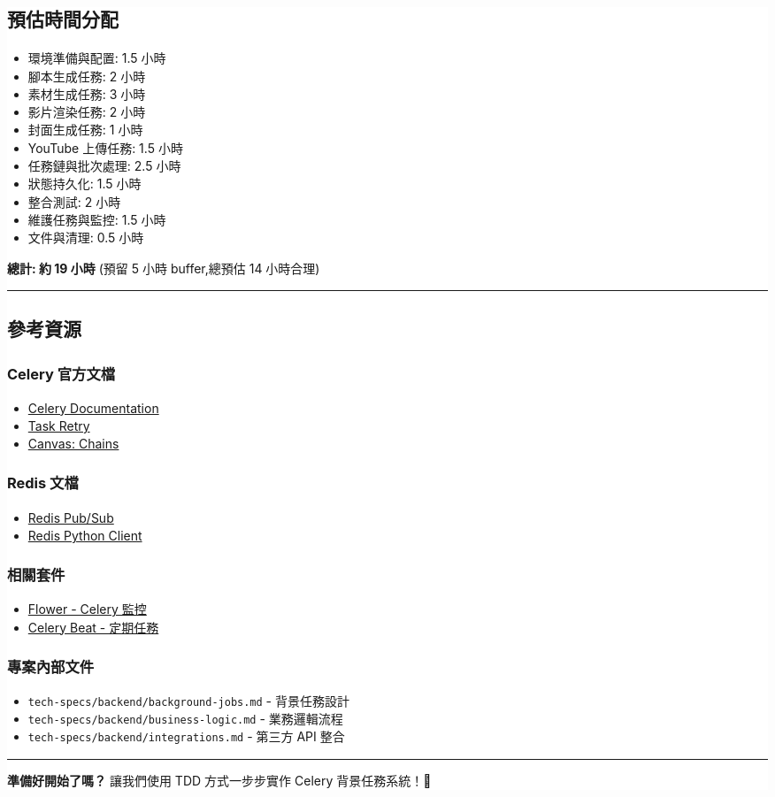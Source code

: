 ## 預估時間分配

- 環境準備與配置: 1.5 小時
- 腳本生成任務: 2 小時
- 素材生成任務: 3 小時
- 影片渲染任務: 2 小時
- 封面生成任務: 1 小時
- YouTube 上傳任務: 1.5 小時
- 任務鏈與批次處理: 2.5 小時
- 狀態持久化: 1.5 小時
- 整合測試: 2 小時
- 維護任務與監控: 1.5 小時
- 文件與清理: 0.5 小時

**總計: 約 19 小時** (預留 5 小時 buffer,總預估 14 小時合理)

---

## 參考資源

### Celery 官方文檔
- [Celery Documentation](https://docs.celeryproject.org/)
- [Task Retry](https://docs.celeryproject.org/en/stable/userguide/tasks.html#retrying)
- [Canvas: Chains](https://docs.celeryproject.org/en/stable/userguide/canvas.html#chains)

### Redis 文檔
- [Redis Pub/Sub](https://redis.io/docs/manual/pubsub/)
- [Redis Python Client](https://redis-py.readthedocs.io/)

### 相關套件
- [Flower - Celery 監控](https://flower.readthedocs.io/)
- [Celery Beat - 定期任務](https://docs.celeryproject.org/en/stable/userguide/periodic-tasks.html)

### 專案內部文件
- `tech-specs/backend/background-jobs.md` - 背景任務設計
- `tech-specs/backend/business-logic.md` - 業務邏輯流程
- `tech-specs/backend/integrations.md` - 第三方 API 整合

---

**準備好開始了嗎？** 讓我們使用 TDD 方式一步步實作 Celery 背景任務系統！🚀
